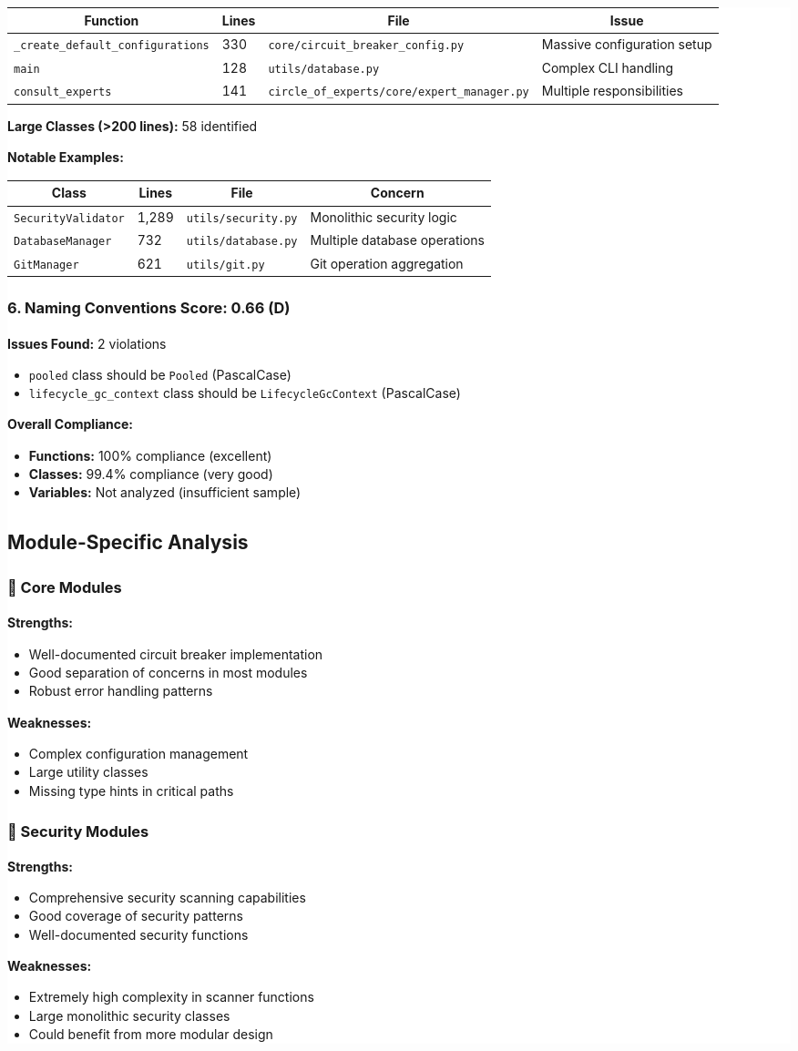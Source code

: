 | Function | Lines | File | Issue |
|----------|-------|------|-------|
| `_create_default_configurations` | 330 | `core/circuit_breaker_config.py` | Massive configuration setup |
| `main` | 128 | `utils/database.py` | Complex CLI handling |
| `consult_experts` | 141 | `circle_of_experts/core/expert_manager.py` | Multiple responsibilities |

**Large Classes (>200 lines):** 58 identified

**Notable Examples:**

| Class | Lines | File | Concern |
|-------|-------|------|---------|
| `SecurityValidator` | 1,289 | `utils/security.py` | Monolithic security logic |
| `DatabaseManager` | 732 | `utils/database.py` | Multiple database operations |
| `GitManager` | 621 | `utils/git.py` | Git operation aggregation |

### 6. Naming Conventions Score: **0.66 (D)**

**Issues Found:** 2 violations

- `pooled` class should be `Pooled` (PascalCase)
- `lifecycle_gc_context` class should be `LifecycleGcContext` (PascalCase)

**Overall Compliance:**
- **Functions:** 100% compliance (excellent)
- **Classes:** 99.4% compliance (very good)
- **Variables:** Not analyzed (insufficient sample)

## Module-Specific Analysis

### 🔧 Core Modules

**Strengths:**
- Well-documented circuit breaker implementation
- Good separation of concerns in most modules
- Robust error handling patterns

**Weaknesses:**
- Complex configuration management
- Large utility classes
- Missing type hints in critical paths

### 🔐 Security Modules

**Strengths:**
- Comprehensive security scanning capabilities
- Good coverage of security patterns
- Well-documented security functions

**Weaknesses:**
- Extremely high complexity in scanner functions
- Large monolithic security classes
- Could benefit from more modular design

